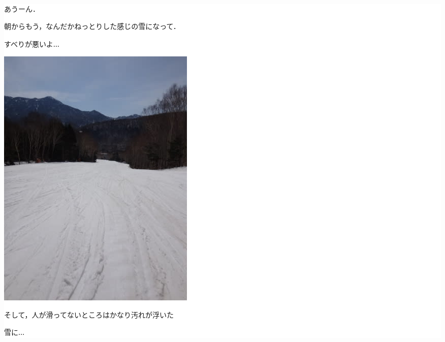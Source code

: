 


あうーん．


朝からもう，なんだかねっとりした感じの雪になって．


すべりが悪いよ…




![3a7e0791e7348b80ac45e63442454e42.jpg](images/3a7e0791e7348b80ac45e63442454e42.jpg)




そして，人が滑ってないところはかなり汚れが浮いた


雪に…



